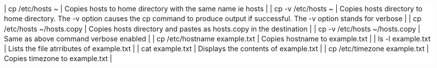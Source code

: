 | cp /etc/hosts ~                                          | 	Copies hosts to home directory with the same name ie hosts                                                                                                                                                                                                                                                                                                                                                                                                                                                                                                                                                                                                        |
| cp -v /etc/hosts ~                                       | 	Copies hosts directory to home directory. The -v option causes the cp command to produce output if successful. The -v option stands for verbose                                                                                                                                                                                                                                                                                                                                                                                                                                                                                                                   |
| cp /etc/hosts ~/hosts.copy                               | 	Copies hosts directory and pastes as hosts.copy in the destination                                                                                                                                                                                                                                                                                                                                                                                                                                                                                                                                                                                                |
| cp -v /etc/hosts ~/hosts.copy                            | 	Same as above command verbose enabled                                                                                                                                                                                                                                                                                                                                                                                                                                                                                                                                                                                                                             |
| cp /etc/hostname example.txt                             | 	Copies hostname to example.txt                                                                                                                                                                                                                                                                                                                                                                                                                                                                                                                                                                                                                                    |
| ls -l example.txt                                        | 	Lists the file atrributes of example.txt                                                                                                                                                                                                                                                                                                                                                                                                                                                                                                                                                                                                                          |
| cat example.txt                                          | 	Displays the contents of example.txt                                                                                                                                                                                                                                                                                                                                                                                                                                                                                                                                                                                                                              |
| cp /etc/timezone example.txt                             | 	Copies timezone to example.txt                                                                                                                                                                                                                                                                                                                                                                                                                                                                                                                                                                                                                                    |